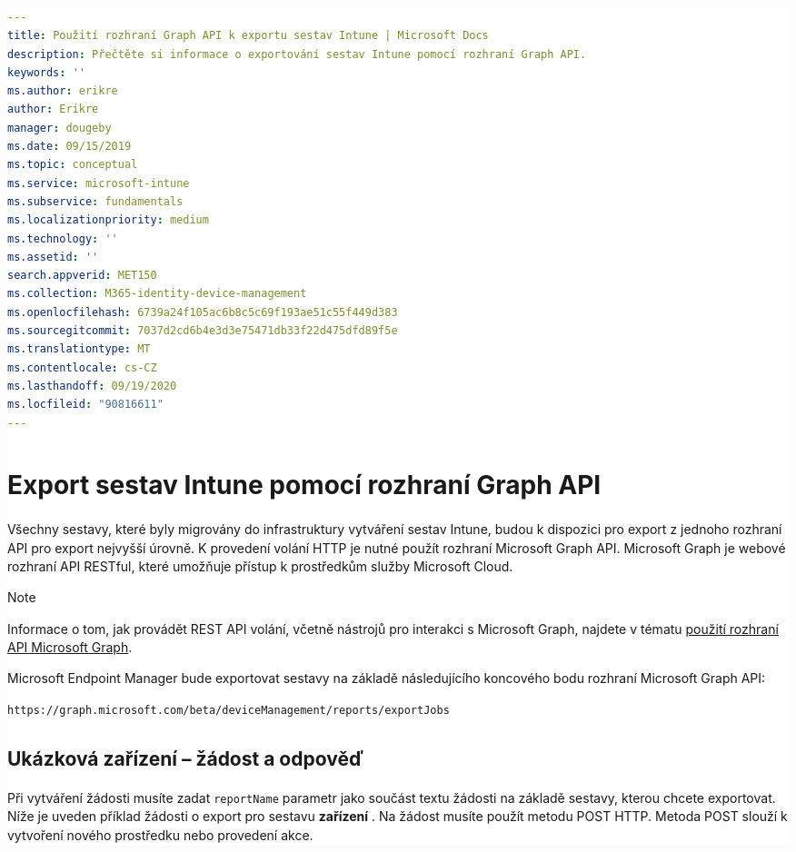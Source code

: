 ```yaml
---
title: Použití rozhraní Graph API k exportu sestav Intune | Microsoft Docs
description: Přečtěte si informace o exportování sestav Intune pomocí rozhraní Graph API.
keywords: ''
ms.author: erikre
author: Erikre
manager: dougeby
ms.date: 09/15/2019
ms.topic: conceptual
ms.service: microsoft-intune
ms.subservice: fundamentals
ms.localizationpriority: medium
ms.technology: ''
ms.assetid: ''
search.appverid: MET150
ms.collection: M365-identity-device-management
ms.openlocfilehash: 6739a24f105ac6b8c5c69f193ae51c55f449d383
ms.sourcegitcommit: 7037d2cd6b4e3d3e75471db33f22d475dfd89f5e
ms.translationtype: MT
ms.contentlocale: cs-CZ
ms.lasthandoff: 09/19/2020
ms.locfileid: "90816611"
---
```

# <a name="export-intune-reports-using-graph-apis"></a>Export sestav Intune pomocí rozhraní Graph API

Všechny sestavy, které byly migrovány do infrastruktury vytváření sestav Intune, budou k dispozici pro export z jednoho rozhraní API pro export nejvyšší úrovně. K provedení volání HTTP je nutné použít rozhraní Microsoft Graph API. Microsoft Graph je webové rozhraní API RESTful, které umožňuje přístup k prostředkům služby Microsoft Cloud. 

> [!NOTE]
> Informace o tom, jak provádět REST API volání, včetně nástrojů pro interakci s Microsoft Graph, najdete v tématu [použití rozhraní API Microsoft Graph](https://docs.microsoft.com/graph/use-the-api).

Microsoft Endpoint Manager bude exportovat sestavy na základě následujícího koncového bodu rozhraní Microsoft Graph API:

```http
https://graph.microsoft.com/beta/deviceManagement/reports/exportJobs
```
## <a name="example-devices-report-request-and-response"></a>Ukázková zařízení – žádost a odpověď

Při vytváření žádosti musíte zadat `reportName` parametr jako součást textu žádosti na základě sestavy, kterou chcete exportovat. Níže je uveden příklad žádosti o export pro sestavu **zařízení** . Na žádost musíte použít metodu POST HTTP. Metoda POST slouží k vytvoření nového prostředku nebo provedení akce.
